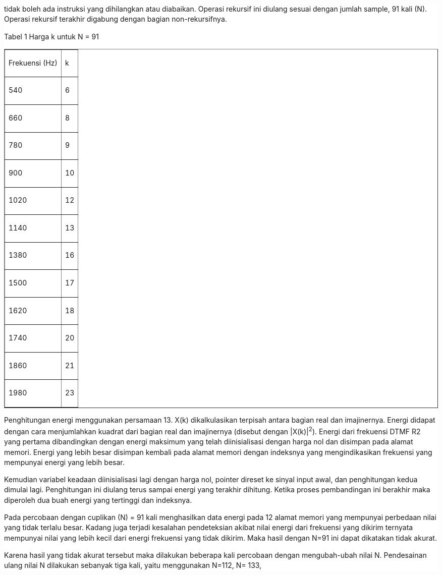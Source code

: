 <p><span class="font17">tidak boleh ada instruksi yang dihilangkan atau diabaikan. Operasi rekursif ini diulang sesuai dengan jumlah sample, 91 kali (N). Operasi rekursif terakhir digabung dengan bagian non-rekursifnya.</span></p>
<p><span class="font17">Tabel 1 Harga k untuk N = 91</span></p>
<table border="1">
<tr><td style="vertical-align:top;">
<p><span class="font17">Frekuensi (Hz)</span></p></td><td style="vertical-align:top;">
<p><span class="font17">k</span></p></td></tr>
<tr><td style="vertical-align:top;">
<p><span class="font17">540</span></p></td><td style="vertical-align:top;">
<p><span class="font17">6</span></p></td></tr>
<tr><td style="vertical-align:top;">
<p><span class="font17">660</span></p></td><td style="vertical-align:top;">
<p><span class="font17">8</span></p></td></tr>
<tr><td style="vertical-align:top;">
<p><span class="font17">780</span></p></td><td style="vertical-align:top;">
<p><span class="font17">9</span></p></td></tr>
<tr><td style="vertical-align:top;">
<p><span class="font17">900</span></p></td><td style="vertical-align:top;">
<p><span class="font17">10</span></p></td></tr>
<tr><td style="vertical-align:top;">
<p><span class="font17">1020</span></p></td><td style="vertical-align:top;">
<p><span class="font17">12</span></p></td></tr>
<tr><td style="vertical-align:top;">
<p><span class="font17">1140</span></p></td><td style="vertical-align:top;">
<p><span class="font17">13</span></p></td></tr>
<tr><td style="vertical-align:top;">
<p><span class="font17">1380</span></p></td><td style="vertical-align:top;">
<p><span class="font17">16</span></p></td></tr>
<tr><td style="vertical-align:top;">
<p><span class="font17">1500</span></p></td><td style="vertical-align:top;">
<p><span class="font17">17</span></p></td></tr>
<tr><td style="vertical-align:top;">
<p><span class="font17">1620</span></p></td><td style="vertical-align:top;">
<p><span class="font17">18</span></p></td></tr>
<tr><td style="vertical-align:top;">
<p><span class="font17">1740</span></p></td><td style="vertical-align:top;">
<p><span class="font17">20</span></p></td></tr>
<tr><td style="vertical-align:top;">
<p><span class="font17">1860</span></p></td><td style="vertical-align:top;">
<p><span class="font17">21</span></p></td></tr>
<tr><td style="vertical-align:top;">
<p><span class="font17">1980</span></p></td><td style="vertical-align:top;">
<p><span class="font17">23</span></p></td></tr>
</table>
<p><span class="font17">Penghitungan energi menggunakan persamaan 13. X(k) dikalkulasikan terpisah antara bagian real dan imajinernya. Energi didapat dengan cara menjumlahkan kuadrat dari bagian real dan imajinernya (disebut dengan |X(k)|<sup>2</sup>). Energi dari frekuensi DTMF R2 yang pertama dibandingkan dengan energi maksimum yang telah diinisialisasi dengan harga nol dan disimpan pada alamat memori. Energi yang lebih besar disimpan kembali pada alamat memori dengan indeksnya yang mengindikasikan frekuensi yang mempunyai energi yang lebih besar.</span></p>
<p><span class="font17">Kemudian variabel keadaan diinisialisasi lagi dengan harga nol, pointer direset ke sinyal input awal, dan penghitungan kedua dimulai lagi. Penghitungan ini diulang terus sampai energi yang terakhir dihitung. Ketika proses pembandingan ini berakhir maka diperoleh dua buah energi yang tertinggi dan indeksnya.</span></p>
<p><span class="font17">Pada percobaan dengan cuplikan (N) = 91 kali menghasilkan data energi pada 12 alamat memori yang mempunyai perbedaan nilai yang tidak terlalu besar. Kadang juga terjadi kesalahan pendeteksian akibat nilai energi dari frekuensi yang dikirim ternyata mempunyai nilai yang lebih kecil dari energi frekuensi yang tidak dikirim. Maka hasil dengan N=91 ini dapat dikatakan tidak akurat.</span></p>
<p><span class="font17">Karena hasil yang tidak akurat tersebut maka dilakukan beberapa kali percobaan dengan mengubah-ubah nilai N. Pendesainan ulang nilai N dilakukan sebanyak tiga kali, yaitu menggunakan N=112, N= 133,</span></p>